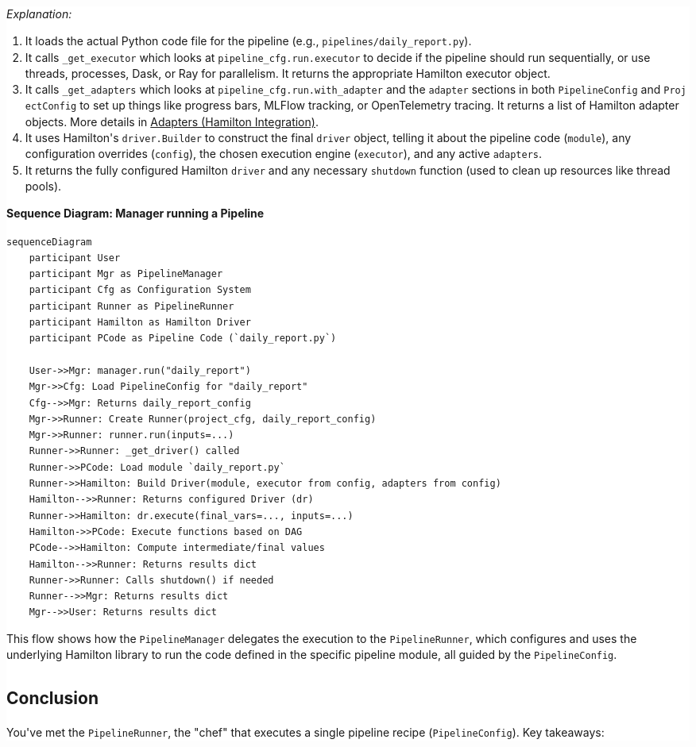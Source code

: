 
*Explanation:*
1.  It loads the actual Python code file for the pipeline (e.g., `pipelines/daily_report.py`).
2.  It calls `_get_executor` which looks at `pipeline_cfg.run.executor` to decide if the pipeline should run sequentially, or use threads, processes, Dask, or Ray for parallelism. It returns the appropriate Hamilton executor object.
3.  It calls `_get_adapters` which looks at `pipeline_cfg.run.with_adapter` and the `adapter` sections in both `PipelineConfig` and `ProjectConfig` to set up things like progress bars, MLFlow tracking, or OpenTelemetry tracing. It returns a list of Hamilton adapter objects. More details in [Adapters (Hamilton Integration)](07_adapters__hamilton_integration_.md).
4.  It uses Hamilton's `driver.Builder` to construct the final `driver` object, telling it about the pipeline code (`module`), any configuration overrides (`config`), the chosen execution engine (`executor`), and any active `adapters`.
5.  It returns the fully configured Hamilton `driver` and any necessary `shutdown` function (used to clean up resources like thread pools).

**Sequence Diagram: Manager running a Pipeline**

```mermaid
sequenceDiagram
    participant User
    participant Mgr as PipelineManager
    participant Cfg as Configuration System
    participant Runner as PipelineRunner
    participant Hamilton as Hamilton Driver
    participant PCode as Pipeline Code (`daily_report.py`)

    User->>Mgr: manager.run("daily_report")
    Mgr->>Cfg: Load PipelineConfig for "daily_report"
    Cfg-->>Mgr: Returns daily_report_config
    Mgr->>Runner: Create Runner(project_cfg, daily_report_config)
    Mgr->>Runner: runner.run(inputs=...)
    Runner->>Runner: _get_driver() called
    Runner->>PCode: Load module `daily_report.py`
    Runner->>Hamilton: Build Driver(module, executor from config, adapters from config)
    Hamilton-->>Runner: Returns configured Driver (dr)
    Runner->>Hamilton: dr.execute(final_vars=..., inputs=...)
    Hamilton->>PCode: Execute functions based on DAG
    PCode-->>Hamilton: Compute intermediate/final values
    Hamilton-->>Runner: Returns results dict
    Runner->>Runner: Calls shutdown() if needed
    Runner-->>Mgr: Returns results dict
    Mgr-->>User: Returns results dict

```

This flow shows how the `PipelineManager` delegates the execution to the `PipelineRunner`, which configures and uses the underlying Hamilton library to run the code defined in the specific pipeline module, all guided by the `PipelineConfig`.

## Conclusion

You've met the `PipelineRunner`, the "chef" that executes a single pipeline recipe (`PipelineConfig`). Key takeaways:
